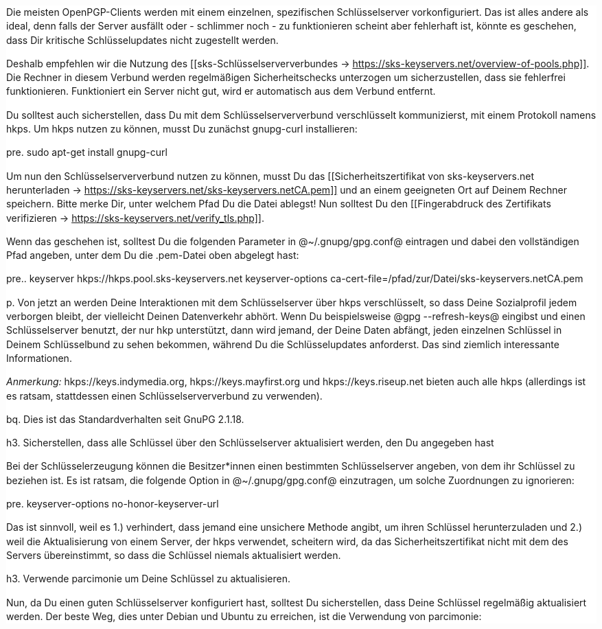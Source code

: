 Die meisten OpenPGP-Clients werden mit einem einzelnen, spezifischen Schlüsselserver vorkonfiguriert. Das ist alles andere als ideal, denn falls der Server ausfällt oder - schlimmer noch - zu funktionieren scheint aber fehlerhaft ist, könnte es geschehen, dass Dir kritische Schlüsselupdates nicht zugestellt werden.

Deshalb empfehlen wir die Nutzung des [[sks-Schlüsselserververbundes -> https://sks-keyservers.net/overview-of-pools.php]]. Die Rechner in diesem Verbund werden regelmäßigen Sicherheitschecks unterzogen um sicherzustellen, dass sie fehlerfrei funktionieren. Funktioniert ein Server nicht gut, wird er automatisch aus dem Verbund entfernt.

Du solltest auch sicherstellen, dass Du mit dem Schlüsselserververbund verschlüsselt kommunizierst, mit einem Protokoll namens hkps. Um hkps nutzen zu können, musst Du zunächst gnupg-curl installieren:

pre. sudo apt-get install gnupg-curl

Um nun den Schlüsselserververbund nutzen zu können, musst Du das [[Sicherheitszertifikat von sks-keyservers.net herunterladen -> https://sks-keyservers.net/sks-keyservers.netCA.pem]] und an einem geeigneten Ort auf Deinem Rechner speichern. Bitte merke Dir, unter welchem Pfad Du die Datei ablegst! Nun solltest Du den [[Fingerabdruck des Zertifikats verifizieren -> https://sks-keyservers.net/verify_tls.php]].

Wenn das geschehen ist, solltest Du die folgenden Parameter in @~/.gnupg/gpg.conf@ eintragen und dabei den vollständigen Pfad angeben, unter dem Du die .pem-Datei oben abgelegt hast:

pre.. keyserver hkps://hkps.pool.sks-keyservers.net
keyserver-options ca-cert-file=/pfad/zur/Datei/sks-keyservers.netCA.pem

p. Von jetzt an werden Deine Interaktionen mit dem Schlüsselserver über hkps verschlüsselt, so dass Deine Sozialprofil jedem verborgen bleibt, der vielleicht Deinen Datenverkehr abhört. Wenn Du beispielsweise @gpg --refresh-keys@ eingibst und einen Schlüsselserver benutzt, der nur hkp unterstützt, dann wird jemand, der Deine Daten abfängt, jeden einzelnen Schlüssel in Deinem Schlüsselbund zu sehen bekommen, während Du die Schlüsselupdates anforderst. Das sind ziemlich interessante Informationen.

_Anmerkung:_ hkps://keys.indymedia.org, hkps://keys.mayfirst.org und hkps://keys.riseup.net bieten auch alle hkps (allerdings ist es ratsam, stattdessen einen Schlüsselserververbund zu verwenden).

bq. Dies ist das Standardverhalten seit GnuPG 2.1.18.

h3. Sicherstellen, dass alle Schlüssel über den Schlüsselserver aktualisiert werden, den Du angegeben hast

Bei der Schlüsselerzeugung können die Besitzer*innen einen bestimmten Schlüsselserver angeben, von dem ihr Schlüssel zu beziehen ist. Es ist ratsam, die folgende Option in @~/.gnupg/gpg.conf@ einzutragen, um solche Zuordnungen zu ignorieren:

pre. keyserver-options no-honor-keyserver-url

Das ist sinnvoll, weil es 1.) verhindert, dass jemand eine unsichere Methode angibt, um ihren Schlüssel herunterzuladen und 2.) weil die Aktualisierung von einem Server, der hkps verwendet, scheitern wird, da das Sicherheitszertifikat nicht mit dem des Servers übereinstimmt, so dass die Schlüssel niemals aktualisiert werden.

h3. Verwende parcimonie um Deine Schlüssel zu aktualisieren.

Nun, da Du einen guten Schlüsselserver konfiguriert hast, solltest Du sicherstellen, dass Deine Schlüssel regelmäßig aktualisiert werden. Der beste Weg, dies unter Debian und Ubuntu zu erreichen, ist die Verwendung von parcimonie:
